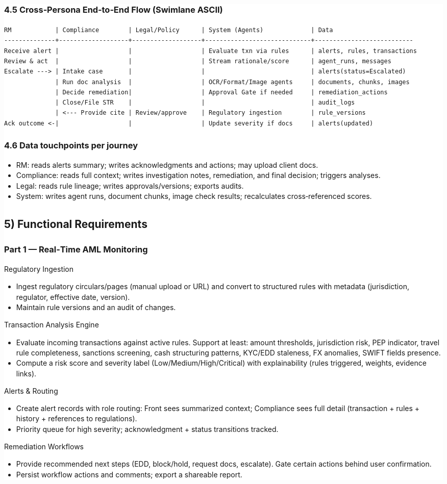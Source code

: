 ### 4.5 Cross‑Persona End‑to‑End Flow (Swimlane ASCII)

```
RM            | Compliance        | Legal/Policy      | System (Agents)             | Data
--------------+-------------------+-------------------+-----------------------------+---------------------------
Receive alert |                   |                   | Evaluate txn via rules      | alerts, rules, transactions
Review & act  |                   |                   | Stream rationale/score      | agent_runs, messages
Escalate ---> | Intake case       |                   |                             | alerts(status=Escalated)
              | Run doc analysis  |                   | OCR/Format/Image agents     | documents, chunks, images
              | Decide remediation|                   | Approval Gate if needed     | remediation_actions
              | Close/File STR    |                   |                             | audit_logs
              | <--- Provide cite | Review/approve    | Regulatory ingestion        | rule_versions
Ack outcome <-|                   |                   | Update severity if docs     | alerts(updated)
```

### 4.6 Data touchpoints per journey
- RM: reads alerts summary; writes acknowledgments and actions; may upload client docs.
- Compliance: reads full context; writes investigation notes, remediation, and final decision; triggers analyses.
- Legal: reads rule lineage; writes approvals/versions; exports audits.
- System: writes agent runs, document chunks, image check results; recalculates cross‑referenced scores.

## 5) Functional Requirements

### Part 1 — Real‑Time AML Monitoring

Regulatory Ingestion
- Ingest regulatory circulars/pages (manual upload or URL) and convert to structured rules with metadata (jurisdiction, regulator, effective date, version).
- Maintain rule versions and an audit of changes.

Transaction Analysis Engine
- Evaluate incoming transactions against active rules. Support at least: amount thresholds, jurisdiction risk, PEP indicator, travel rule completeness, sanctions screening, cash structuring patterns, KYC/EDD staleness, FX anomalies, SWIFT fields presence.
- Compute a risk score and severity label (Low/Medium/High/Critical) with explainability (rules triggered, weights, evidence links).

Alerts & Routing
- Create alert records with role routing: Front sees summarized context; Compliance sees full detail (transaction + rules + history + references to regulations).
- Priority queue for high severity; acknowledgment + status transitions tracked.

Remediation Workflows
- Provide recommended next steps (EDD, block/hold, request docs, escalate). Gate certain actions behind user confirmation.
- Persist workflow actions and comments; export a shareable report.
